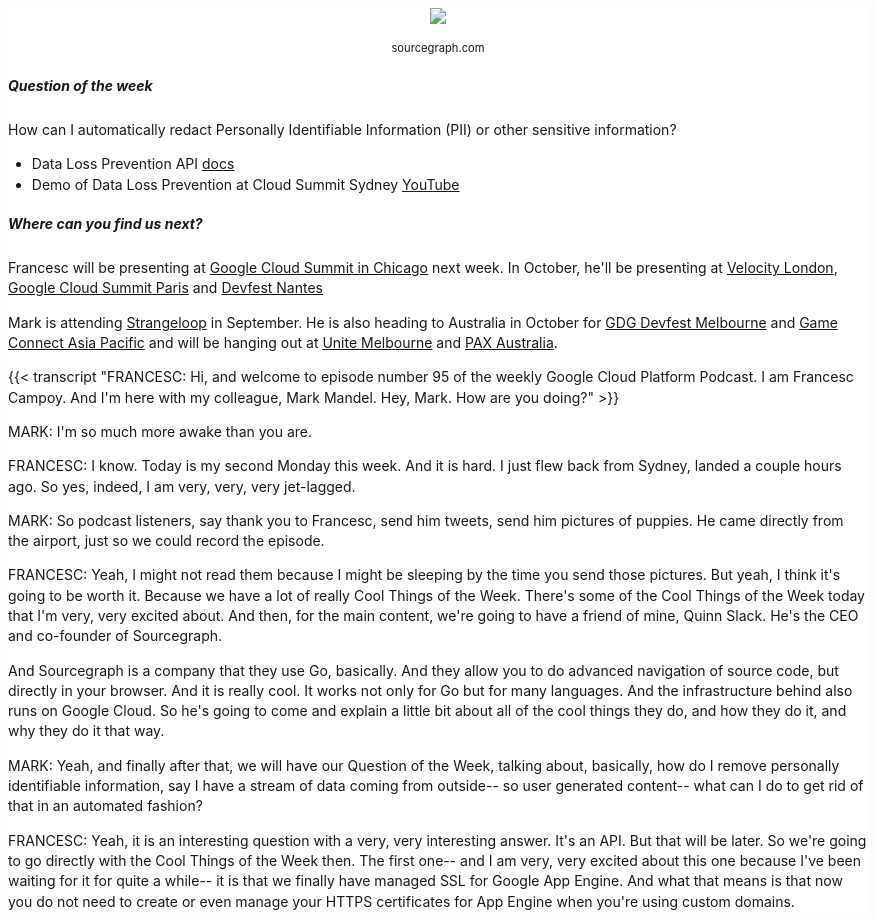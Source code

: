 <div style="text-align: center">
  <a href="https://sourcegraph.com"><img src="/images/post/sourcegraph.png" style="margin: auto; max-width:300px"></a>
   <p style="font-size:0.8em">sourcegraph.com<p>
</div>

##### Question of the week

How can I automatically redact Personally Identifiable Information (PII)
or other sensitive information?

- Data Loss Prevention API [docs](https://cloud.google.com/dlp/)
- Demo of Data Loss Prevention at Cloud Summit Sydney [YouTube](https://www.youtube.com/watch?time_continue=1680&v=wIc7Im09QIs)

##### Where can you find us next?

Francesc will be presenting at [Google Cloud Summit in Chicago](https://cloudplatformonline.com/summit-chicago-2017-schedule.html) next week.
In October, he'll be presenting at [Velocity London](https://conferences.oreilly.com/velocity/vl-eu), [Google Cloud Summit Paris](https://cloudplatformonline.com/Summit-Paris-2017.html) and [Devfest Nantes](https://devfest.gdgnantes.com/)

Mark is attending [Strangeloop](https://www.thestrangeloop.com/) in September.
He is also heading to Australia in October for [GDG Devfest Melbourne](http://gdgmelbourne.com/) and [Game Connect Asia Pacific](http://gcap.com.au/) and will be hanging out at [Unite Melbourne](https://unite.unity.com/2017/melbourne) and [PAX Australia](http://aus.paxsite.com/).

{{< transcript "FRANCESC: Hi, and welcome to episode number 95 of the weekly Google Cloud Platform Podcast. I am Francesc Campoy. And I'm here with my colleague, Mark Mandel. Hey, Mark. How are you doing?" >}}

MARK: I'm so much more awake than you are. 

FRANCESC: I know. Today is my second Monday this week. And it is hard. I just flew back from Sydney, landed a couple hours ago. So yes, indeed, I am very, very, very jet-lagged. 

MARK: So podcast listeners, say thank you to Francesc, send him tweets, send him pictures of puppies. He came directly from the airport, just so we could record the episode. 

FRANCESC: Yeah, I might not read them because I might be sleeping by the time you send those pictures. But yeah, I think it's going to be worth it. Because we have a lot of really Cool Things of the Week. There's some of the Cool Things of the Week today that I'm very, very excited about. And then, for the main content, we're going to have a friend of mine, Quinn Slack. He's the CEO and co-founder of Sourcegraph. 

And Sourcegraph is a company that they use Go, basically. And they allow you to do advanced navigation of source code, but directly in your browser. And it is really cool. It works not only for Go but for many languages. And the infrastructure behind also runs on Google Cloud. So he's going to come and explain a little bit about all of the cool things they do, and how they do it, and why they do it that way. 

MARK: Yeah, and finally after that, we will have our Question of the Week, talking about, basically, how do I remove personally identifiable information, say I have a stream of data coming from outside-- so user generated content-- what can I do to get rid of that in an automated fashion? 

FRANCESC: Yeah, it is an interesting question with a very, very interesting answer. It's an API. But that will be later. So we're going to go directly with the Cool Things of the Week then. The first one-- and I am very, very excited about this one because I've been waiting for it for quite a while-- it is that we finally have managed SSL for Google App Engine. And what that means is that now you do not need to create or even manage your HTTPS certificates for App Engine when you're using custom domains. 
